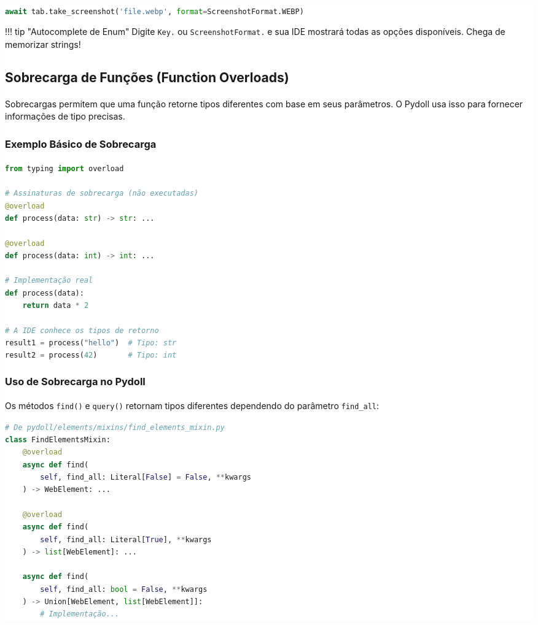 ```python
await tab.take_screenshot('file.webp', format=ScreenshotFormat.WEBP)
```

!!! tip "Autocomplete de Enum"
    Digite `Key.` ou `ScreenshotFormat.` e sua IDE mostrará todas as opções disponíveis. Chega de memorizar strings!

## Sobrecarga de Funções (Function Overloads)

Sobrecargas permitem que uma função retorne tipos diferentes com base em seus parâmetros. O Pydoll usa isso para fornecer informações de tipo precisas.

### Exemplo Básico de Sobrecarga

```python
from typing import overload

# Assinaturas de sobrecarga (não executadas)
@overload
def process(data: str) -> str: ...

@overload
def process(data: int) -> int: ...

# Implementação real
def process(data):
    return data * 2

# A IDE conhece os tipos de retorno
result1 = process("hello")  # Tipo: str
result2 = process(42)       # Tipo: int
```

### Uso de Sobrecarga no Pydoll

Os métodos `find()` e `query()` retornam tipos diferentes dependendo do parâmetro `find_all`:

```python
# De pydoll/elements/mixins/find_elements_mixin.py
class FindElementsMixin:
    @overload
    async def find(
        self, find_all: Literal[False] = False, **kwargs
    ) -> WebElement: ...
    
    @overload
    async def find(
        self, find_all: Literal[True], **kwargs
    ) -> list[WebElement]: ...
    
    async def find(
        self, find_all: bool = False, **kwargs
    ) -> Union[WebElement, list[WebElement]]:
        # Implementação...
```
